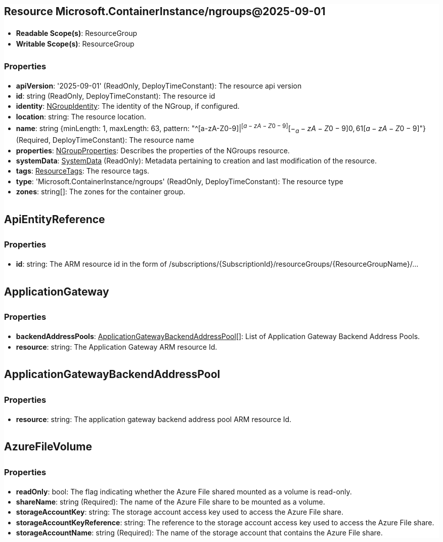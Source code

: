 ## Resource Microsoft.ContainerInstance/ngroups@2025-09-01
* **Readable Scope(s)**: ResourceGroup
* **Writable Scope(s)**: ResourceGroup
### Properties
* **apiVersion**: '2025-09-01' (ReadOnly, DeployTimeConstant): The resource api version
* **id**: string (ReadOnly, DeployTimeConstant): The resource id
* **identity**: [NGroupIdentity](#ngroupidentity): The identity of the NGroup, if configured.
* **location**: string: The resource location.
* **name**: string {minLength: 1, maxLength: 63, pattern: "^[a-zA-Z0-9]$|^[a-zA-Z0-9][-_a-zA-Z0-9]{0,61}[a-zA-Z0-9]$"} (Required, DeployTimeConstant): The resource name
* **properties**: [NGroupProperties](#ngroupproperties): Describes the properties of the NGroups resource.
* **systemData**: [SystemData](#systemdata) (ReadOnly): Metadata pertaining to creation and last modification of the resource.
* **tags**: [ResourceTags](#resourcetags): The resource tags.
* **type**: 'Microsoft.ContainerInstance/ngroups' (ReadOnly, DeployTimeConstant): The resource type
* **zones**: string[]: The zones for the container group.

## ApiEntityReference
### Properties
* **id**: string: The ARM resource id in the form of /subscriptions/{SubscriptionId}/resourceGroups/{ResourceGroupName}/...

## ApplicationGateway
### Properties
* **backendAddressPools**: [ApplicationGatewayBackendAddressPool](#applicationgatewaybackendaddresspool)[]: List of Application Gateway Backend Address Pools.
* **resource**: string: The Application Gateway ARM resource Id.

## ApplicationGatewayBackendAddressPool
### Properties
* **resource**: string: The application gateway backend address pool ARM resource Id.

## AzureFileVolume
### Properties
* **readOnly**: bool: The flag indicating whether the Azure File shared mounted as a volume is read-only.
* **shareName**: string (Required): The name of the Azure File share to be mounted as a volume.
* **storageAccountKey**: string: The storage account access key used to access the Azure File share.
* **storageAccountKeyReference**: string: The reference to the storage account access key used to access the Azure File share.
* **storageAccountName**: string (Required): The name of the storage account that contains the Azure File share.
